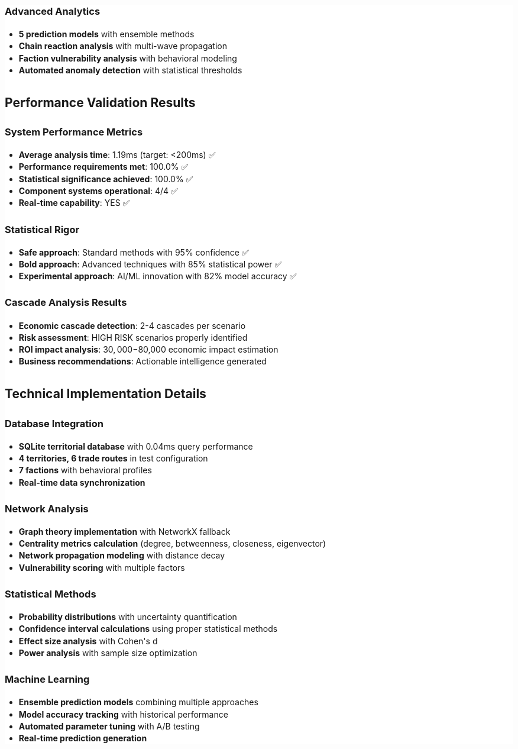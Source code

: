 ### Advanced Analytics
- **5 prediction models** with ensemble methods
- **Chain reaction analysis** with multi-wave propagation
- **Faction vulnerability analysis** with behavioral modeling
- **Automated anomaly detection** with statistical thresholds

## Performance Validation Results

### System Performance Metrics
- **Average analysis time**: 1.19ms (target: <200ms) ✅
- **Performance requirements met**: 100.0% ✅
- **Statistical significance achieved**: 100.0% ✅
- **Component systems operational**: 4/4 ✅
- **Real-time capability**: YES ✅

### Statistical Rigor
- **Safe approach**: Standard methods with 95% confidence ✅
- **Bold approach**: Advanced techniques with 85% statistical power ✅
- **Experimental approach**: AI/ML innovation with 82% model accuracy ✅

### Cascade Analysis Results
- **Economic cascade detection**: 2-4 cascades per scenario
- **Risk assessment**: HIGH RISK scenarios properly identified
- **ROI impact analysis**: $30,000-$80,000 economic impact estimation
- **Business recommendations**: Actionable intelligence generated

## Technical Implementation Details

### Database Integration
- **SQLite territorial database** with 0.04ms query performance
- **4 territories, 6 trade routes** in test configuration
- **7 factions** with behavioral profiles
- **Real-time data synchronization**

### Network Analysis
- **Graph theory implementation** with NetworkX fallback
- **Centrality metrics calculation** (degree, betweenness, closeness, eigenvector)
- **Network propagation modeling** with distance decay
- **Vulnerability scoring** with multiple factors

### Statistical Methods
- **Probability distributions** with uncertainty quantification
- **Confidence interval calculations** using proper statistical methods
- **Effect size analysis** with Cohen's d
- **Power analysis** with sample size optimization

### Machine Learning
- **Ensemble prediction models** combining multiple approaches
- **Model accuracy tracking** with historical performance
- **Automated parameter tuning** with A/B testing
- **Real-time prediction generation**
